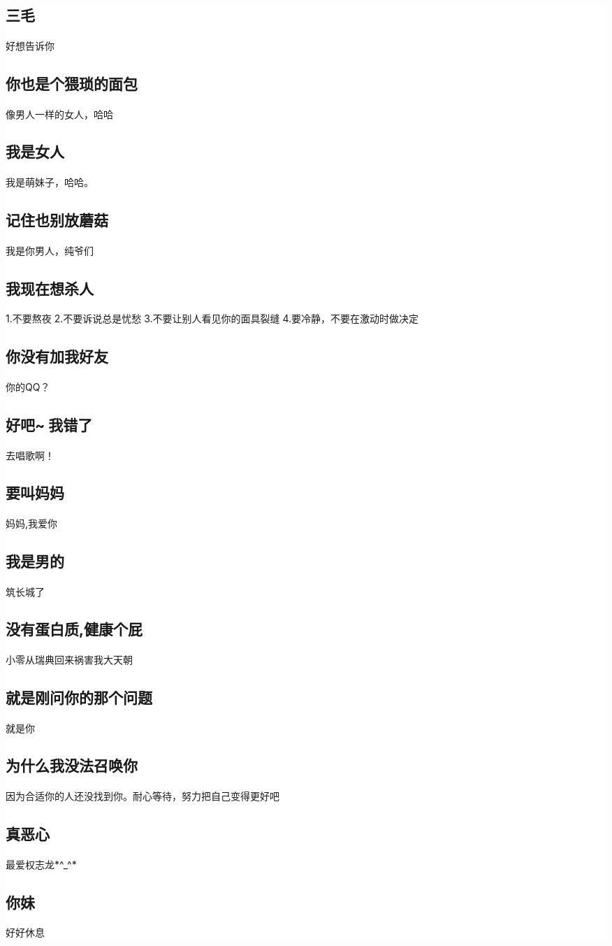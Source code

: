 ## 三毛
好想告诉你

## 你也是个猥琐的面包
像男人一样的女人，哈哈

## 我是女人
我是萌妹子，哈哈。

## 记住也别放蘑菇
我是你男人，纯爷们

## 我现在想杀人
1.不要熬夜
2.不要诉说总是忧愁
3.不要让别人看见你的面具裂缝
4.要冷静，不要在激动时做决定

## 你没有加我好友
你的QQ？

## 好吧~  我错了
去唱歌啊！

## 要叫妈妈
妈妈,我爱你

## 我是男的
筑长城了

## 没有蛋白质,健康个屁
小零从瑞典回来祸害我大天朝

## 就是刚问你的那个问题
就是你

## 为什么我没法召唤你
因为合适你的人还没找到你。耐心等待，努力把自己变得更好吧

## 真恶心
最爱权志龙*^_^*

## 你妹
好好休息
